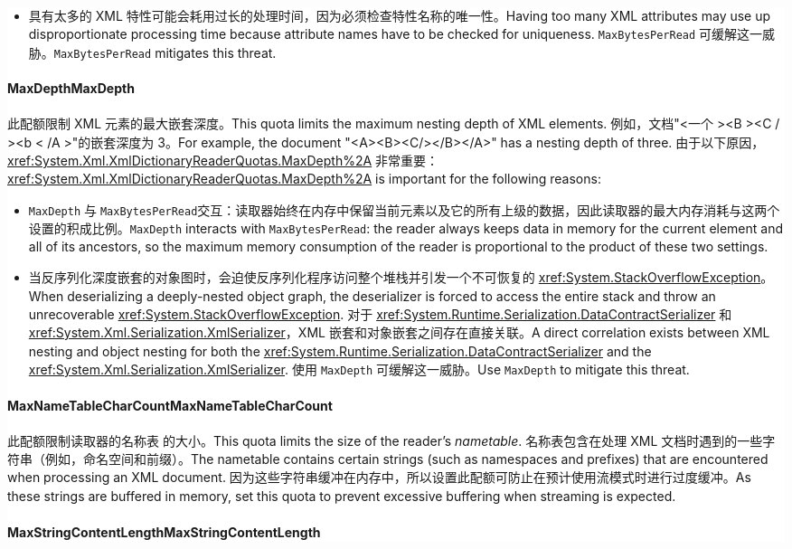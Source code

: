 -   <span data-ttu-id="54b4e-278">具有太多的 XML 特性可能会耗用过长的处理时间，因为必须检查特性名称的唯一性。</span><span class="sxs-lookup"><span data-stu-id="54b4e-278">Having too many XML attributes may use up disproportionate processing time because attribute names have to be checked for uniqueness.</span></span> <span data-ttu-id="54b4e-279">`MaxBytesPerRead` 可缓解这一威胁。</span><span class="sxs-lookup"><span data-stu-id="54b4e-279">`MaxBytesPerRead` mitigates this threat.</span></span>  
  
#### <a name="maxdepth"></a><span data-ttu-id="54b4e-280">MaxDepth</span><span class="sxs-lookup"><span data-stu-id="54b4e-280">MaxDepth</span></span>  
 <span data-ttu-id="54b4e-281">此配额限制 XML 元素的最大嵌套深度。</span><span class="sxs-lookup"><span data-stu-id="54b4e-281">This quota limits the maximum nesting depth of XML elements.</span></span> <span data-ttu-id="54b4e-282">例如，文档"\<一个 >\<B >\<C / >\<b </B > \< /A >"的嵌套深度为 3。</span><span class="sxs-lookup"><span data-stu-id="54b4e-282">For example, the document "\<A>\<B>\<C/>\</B>\</A>" has a nesting depth of three.</span></span> <span data-ttu-id="54b4e-283">由于以下原因，<xref:System.Xml.XmlDictionaryReaderQuotas.MaxDepth%2A> 非常重要：</span><span class="sxs-lookup"><span data-stu-id="54b4e-283"><xref:System.Xml.XmlDictionaryReaderQuotas.MaxDepth%2A> is important for the following reasons:</span></span>  
  
-   <span data-ttu-id="54b4e-284">`MaxDepth` 与 `MaxBytesPerRead`交互：读取器始终在内存中保留当前元素以及它的所有上级的数据，因此读取器的最大内存消耗与这两个设置的积成比例。</span><span class="sxs-lookup"><span data-stu-id="54b4e-284">`MaxDepth` interacts with `MaxBytesPerRead`: the reader always keeps data in memory for the current element and all of its ancestors, so the maximum memory consumption of the reader is proportional to the product of these two settings.</span></span>  
  
-   <span data-ttu-id="54b4e-285">当反序列化深度嵌套的对象图时，会迫使反序列化程序访问整个堆栈并引发一个不可恢复的 <xref:System.StackOverflowException>。</span><span class="sxs-lookup"><span data-stu-id="54b4e-285">When deserializing a deeply-nested object graph, the deserializer is forced to access the entire stack and throw an unrecoverable <xref:System.StackOverflowException>.</span></span> <span data-ttu-id="54b4e-286">对于 <xref:System.Runtime.Serialization.DataContractSerializer> 和 <xref:System.Xml.Serialization.XmlSerializer>，XML 嵌套和对象嵌套之间存在直接关联。</span><span class="sxs-lookup"><span data-stu-id="54b4e-286">A direct correlation exists between XML nesting and object nesting for both the <xref:System.Runtime.Serialization.DataContractSerializer> and the <xref:System.Xml.Serialization.XmlSerializer>.</span></span> <span data-ttu-id="54b4e-287">使用 `MaxDepth` 可缓解这一威胁。</span><span class="sxs-lookup"><span data-stu-id="54b4e-287">Use `MaxDepth` to mitigate this threat.</span></span>  
  
#### <a name="maxnametablecharcount"></a><span data-ttu-id="54b4e-288">MaxNameTableCharCount</span><span class="sxs-lookup"><span data-stu-id="54b4e-288">MaxNameTableCharCount</span></span>  
 <span data-ttu-id="54b4e-289">此配额限制读取器的名称表 的大小。</span><span class="sxs-lookup"><span data-stu-id="54b4e-289">This quota limits the size of the reader’s *nametable*.</span></span> <span data-ttu-id="54b4e-290">名称表包含在处理 XML 文档时遇到的一些字符串（例如，命名空间和前缀）。</span><span class="sxs-lookup"><span data-stu-id="54b4e-290">The nametable contains certain strings (such as namespaces and prefixes) that are encountered when processing an XML document.</span></span> <span data-ttu-id="54b4e-291">因为这些字符串缓冲在内存中，所以设置此配额可防止在预计使用流模式时进行过度缓冲。</span><span class="sxs-lookup"><span data-stu-id="54b4e-291">As these strings are buffered in memory, set this quota to prevent excessive buffering when streaming is expected.</span></span>  
  
#### <a name="maxstringcontentlength"></a><span data-ttu-id="54b4e-292">MaxStringContentLength</span><span class="sxs-lookup"><span data-stu-id="54b4e-292">MaxStringContentLength</span></span>  
